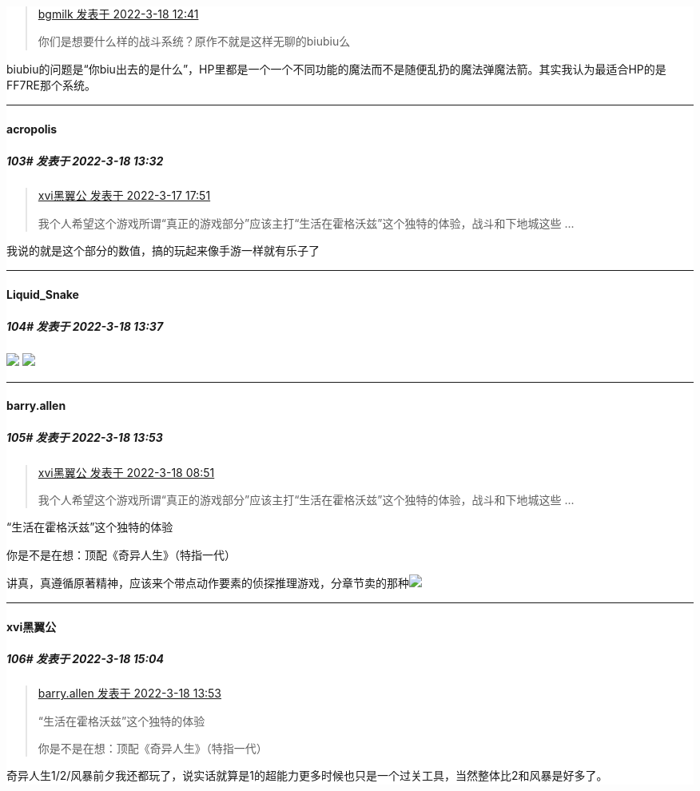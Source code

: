 <blockquote><a href="httphttps://bbs.saraba1st.com/2b/forum.php?mod=redirect&amp;goto=findpost&amp;pid=55090762&amp;ptid=2057903" target="_blank">bgmilk 发表于 2022-3-18 12:41</a>

你们是想要什么样的战斗系统？原作不就是这样无聊的biubiu么</blockquote>
biubiu的问题是“你biu出去的是什么”，HP里都是一个一个不同功能的魔法而不是随便乱扔的魔法弹魔法箭。其实我认为最适合HP的是FF7RE那个系统。



*****

####  acropolis  
##### 103#       发表于 2022-3-18 13:32

<blockquote><a href="httphttps://bbs.saraba1st.com/2b/forum.php?mod=redirect&amp;goto=findpost&amp;pid=55087701&amp;ptid=2057903" target="_blank">xvi黑翼公 发表于 2022-3-17 17:51</a>

我个人希望这个游戏所谓“真正的游戏部分”应该主打“生活在霍格沃兹”这个独特的体验，战斗和下地城这些 ...</blockquote>
我说的就是这个部分的数值，搞的玩起来像手游一样就有乐子了

*****

####  Liquid_Snake  
##### 104#       发表于 2022-3-18 13:37

<img src="https://p.sda1.dev/5/aab139ca16b8024a4446b19f55088529/IMG_CMP_69059964.jpeg" referrerpolicy="no-referrer">
<img src="https://p.sda1.dev/5/8be83966b2854b2881f1c43889ac3b6f/15-205853_790.jpg" referrerpolicy="no-referrer">



*****

####  barry.allen  
##### 105#       发表于 2022-3-18 13:53

<blockquote><a href="httphttps://bbs.saraba1st.com/2b/forum.php?mod=redirect&amp;goto=findpost&amp;pid=55087701&amp;ptid=2057903" target="_blank">xvi黑翼公 发表于 2022-3-18 08:51</a>

我个人希望这个游戏所谓“真正的游戏部分”应该主打“生活在霍格沃兹”这个独特的体验，战斗和下地城这些 ...</blockquote>
“生活在霍格沃兹”这个独特的体验

你是不是在想：顶配《奇异人生》（特指一代）

讲真，真遵循原著精神，应该来个带点动作要素的侦探推理游戏，分章节卖的那种<img src="https://static.saraba1st.com/image/smiley/face2017/065.png" referrerpolicy="no-referrer">



*****

####  xvi黑翼公  
##### 106#       发表于 2022-3-18 15:04

<blockquote><a href="httphttps://bbs.saraba1st.com/2b/forum.php?mod=redirect&amp;goto=findpost&amp;pid=55091669&amp;ptid=2057903" target="_blank">barry.allen 发表于 2022-3-18 13:53</a>

“生活在霍格沃兹”这个独特的体验

你是不是在想：顶配《奇异人生》（特指一代）</blockquote>
奇异人生1/2/风暴前夕我还都玩了，说实话就算是1的超能力更多时候也只是一个过关工具，当然整体比2和风暴是好多了。
